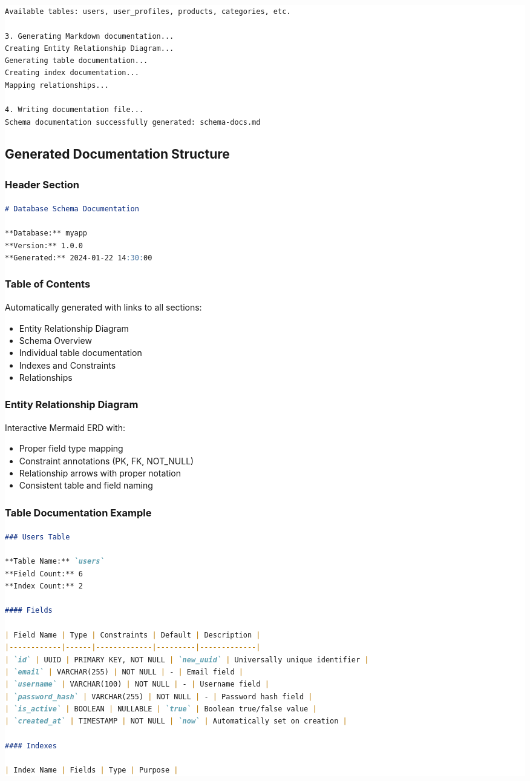 ```bash
Available tables: users, user_profiles, products, categories, etc.

3. Generating Markdown documentation...
Creating Entity Relationship Diagram...
Generating table documentation...
Creating index documentation...
Mapping relationships...

4. Writing documentation file...
Schema documentation successfully generated: schema-docs.md
```

## Generated Documentation Structure

### Header Section

```markdown
# Database Schema Documentation

**Database:** myapp  
**Version:** 1.0.0  
**Generated:** 2024-01-22 14:30:00  
```

### Table of Contents

Automatically generated with links to all sections:
- Entity Relationship Diagram
- Schema Overview  
- Individual table documentation
- Indexes and Constraints
- Relationships

### Entity Relationship Diagram

Interactive Mermaid ERD with:
- Proper field type mapping
- Constraint annotations (PK, FK, NOT_NULL)
- Relationship arrows with proper notation
- Consistent table and field naming

### Table Documentation Example

```markdown
### Users Table

**Table Name:** `users`  
**Field Count:** 6  
**Index Count:** 2  

#### Fields

| Field Name | Type | Constraints | Default | Description |
|------------|------|-------------|---------|-------------|
| `id` | UUID | PRIMARY KEY, NOT NULL | `new_uuid` | Universally unique identifier |
| `email` | VARCHAR(255) | NOT NULL | - | Email field |
| `username` | VARCHAR(100) | NOT NULL | - | Username field |
| `password_hash` | VARCHAR(255) | NOT NULL | - | Password hash field |
| `is_active` | BOOLEAN | NULLABLE | `true` | Boolean true/false value |
| `created_at` | TIMESTAMP | NOT NULL | `now` | Automatically set on creation |

#### Indexes

| Index Name | Fields | Type | Purpose |
```